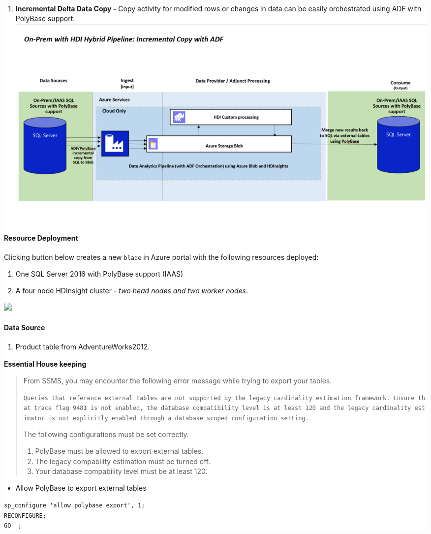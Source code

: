 1. **Incremental Delta Data Copy -** Copy activity for modified rows or changes in data can be easily orchestrated using ADF with PolyBase support.  
![Use Case 1-Architecture](./assets/media/uc1-incremental.PNG "On-Prem SQL Server 2016 and HDInsight - Incremental Copy")

#### Resource Deployment  
Clicking button below creates a new `blade` in Azure portal with the following resources deployed:

1. One SQL Server 2016 with PolyBase support (IAAS)  

1. A four node HDInsight cluster - _two head nodes and two worker nodes_.

<a target="_blank" id="deploy-to-azure" href="https://portal.azure.com/#create/Microsoft.Template/uri/https%3A%2F%2Fbostondata.blob.core.windows.net%2Fedw-data-virtualization%2Fazuredeploy_UC1.json"><img src="http://azuredeploy.net/deploybutton.png"/></a>


#### Data Source
1. Product table from AdventureWorks2012.

**Essential House keeping**  
> From SSMS, you may encounter the following error message while trying to export your tables.
>
>  
>`Queries that reference external tables are not supported by the legacy cardinality estimation framework. Ensure that trace flag 9481 is not enabled, the database compatibility level is at least 120 and the legacy cardinality estimator is not explicitly enabled through a database scoped configuration setting.`  
>
> The following configurations must be set correctly.
> 1. PolyBase must be allowed to export external tables.
> 1. The legacy compability estimation must be turned off.  
> 1. Your database compability level must be at least 120.


- Allow PolyBase to export external tables  
```
sp_configure 'allow polybase export', 1;
RECONFIGURE;
GO	;
```
